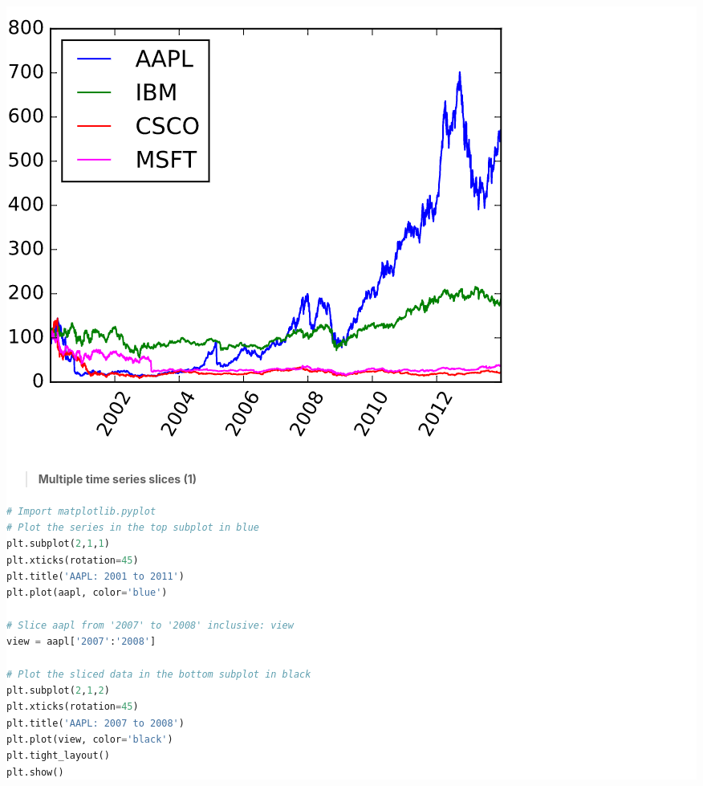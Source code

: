 ![178](https://github.com/htaiwan/note_data_scientist_with_python/blob/master/Asset/178.png)

> #### Multiple time series slices (1)

```python
# Import matplotlib.pyplot
# Plot the series in the top subplot in blue
plt.subplot(2,1,1)
plt.xticks(rotation=45)
plt.title('AAPL: 2001 to 2011')
plt.plot(aapl, color='blue')

# Slice aapl from '2007' to '2008' inclusive: view
view = aapl['2007':'2008']

# Plot the sliced data in the bottom subplot in black
plt.subplot(2,1,2)
plt.xticks(rotation=45)
plt.title('AAPL: 2007 to 2008')
plt.plot(view, color='black')
plt.tight_layout()
plt.show()
```
